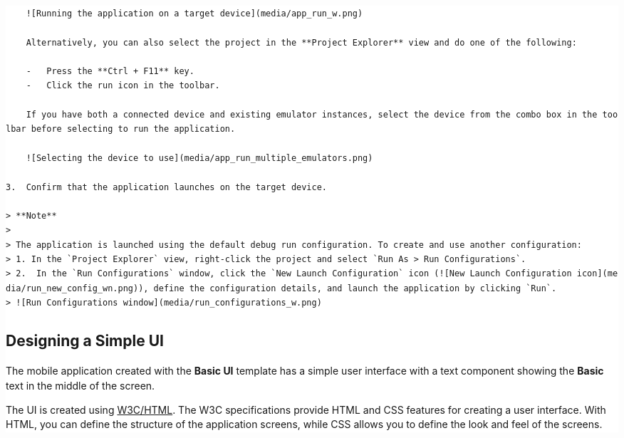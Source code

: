         ![Running the application on a target device](media/app_run_w.png)

        Alternatively, you can also select the project in the **Project Explorer** view and do one of the following:

        -   Press the **Ctrl + F11** key.
        -   Click the run icon in the toolbar.

        If you have both a connected device and existing emulator instances, select the device from the combo box in the toolbar before selecting to run the application.

        ![Selecting the device to use](media/app_run_multiple_emulators.png)

    3.  Confirm that the application launches on the target device.

    > **Note**
    >
	> The application is launched using the default debug run configuration. To create and use another configuration:
    > 1. In the `Project Explorer` view, right-click the project and select `Run As > Run Configurations`.
    > 2.  In the `Run Configurations` window, click the `New Launch Configuration` icon (![New Launch Configuration icon](media/run_new_config_wn.png)), define the configuration details, and launch the application by clicking `Run`.
    > ![Run Configurations window](media/run_configurations_w.png)

<a name="ui"></a>
## Designing a Simple UI

The mobile application created with the **Basic UI** template has a simple user interface with a text component showing the **Basic** text in the middle of the screen.

The UI is created using [W3C/HTML](https://www.w3schools.com). The W3C specifications provide HTML and CSS features for creating a user interface. With HTML, you can define the structure of the application screens, while CSS allows you to define the look and feel of the screens.
